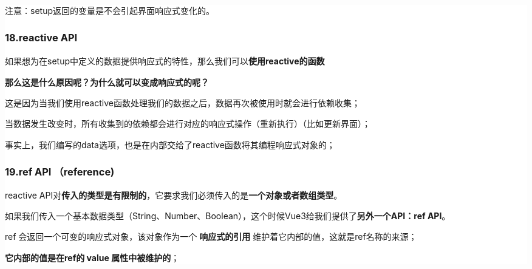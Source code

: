 注意：setup返回的变量是不会引起界面响应式变化的。



### 18.reactive API

如果想为在setup中定义的数据提供响应式的特性，那么我们可以**使用reactive的函数**



**那么这是什么原因呢？为什么就可以变成响应式的呢？**

这是因为当我们使用reactive函数处理我们的数据之后，数据再次被使用时就会进行依赖收集； 

当数据发生改变时，所有收集到的依赖都会进行对应的响应式操作（重新执行）（比如更新界面）；

事实上，我们编写的data选项，也是在内部交给了reactive函数将其编程响应式对象的；





### 19.ref API （reference)

reactive API对**传入的类型是有限制的**，它要求我们必须传入的是**一个对象或者数组类型**。

如果我们传入一个基本数据类型（String、Number、Boolean），这个时候Vue3给我们提供了**另外一个API：ref API**。

ref 会返回一个可变的响应式对象，该对象作为一个 **响应式的引用** 维护着它内部的值，这就是ref名称的来源； 

**它内部的值是在ref的 value 属性中被维护的**；

















